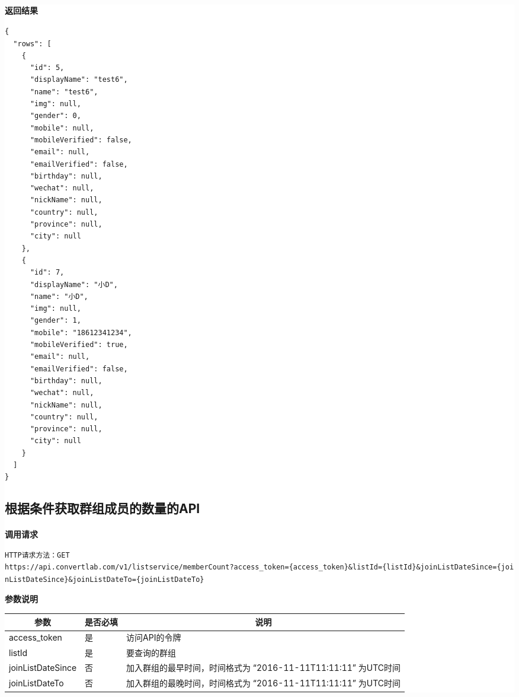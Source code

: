 **返回结果**

```
{
  "rows": [
    {
      "id": 5,
      "displayName": "test6",
      "name": "test6",
      "img": null,
      "gender": 0,
      "mobile": null,
      "mobileVerified": false,
      "email": null,
      "emailVerified": false,
      "birthday": null,
      "wechat": null,
      "nickName": null,
      "country": null,
      "province": null,
      "city": null
    },
    {
      "id": 7,
      "displayName": "小D",
      "name": "小D",
      "img": null,
      "gender": 1,
      "mobile": "18612341234",
      "mobileVerified": true,
      "email": null,
      "emailVerified": false,
      "birthday": null,
      "wechat": null,
      "nickName": null,
      "country": null,
      "province": null,
      "city": null
    }
  ]
}
```

## 根据条件获取群组成员的数量的API

**调用请求**

```
HTTP请求方法：GET
https://api.convertlab.com/v1/listservice/memberCount?access_token={access_token}&listId={listId}&joinListDateSince={joinListDateSince}&joinListDateTo={joinListDateTo}
```

**参数说明**

|参数|	是否必填|	说明|
| ------------ | ------- |-------------- |
|access_token|	是	|访问API的令牌|
|listId|	是|	要查询的群组|
|joinListDateSince|	否	|加入群组的最早时间，时间格式为 “2016-11-11T11:11:11” 为UTC时间|
|joinListDateTo|	否|	加入群组的最晚时间，时间格式为 “2016-11-11T11:11:11” 为UTC时间|
